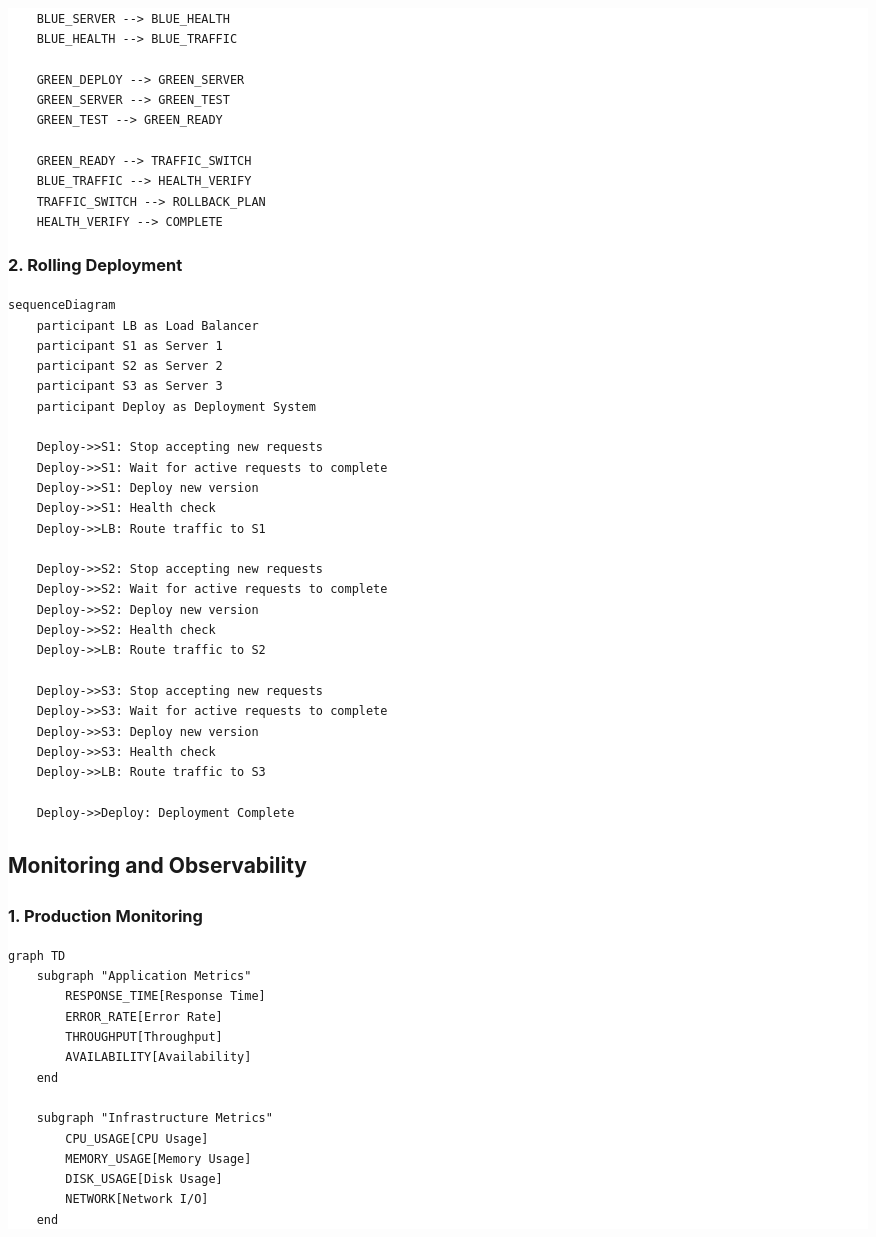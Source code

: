```mermaid
    BLUE_SERVER --> BLUE_HEALTH
    BLUE_HEALTH --> BLUE_TRAFFIC

    GREEN_DEPLOY --> GREEN_SERVER
    GREEN_SERVER --> GREEN_TEST
    GREEN_TEST --> GREEN_READY

    GREEN_READY --> TRAFFIC_SWITCH
    BLUE_TRAFFIC --> HEALTH_VERIFY
    TRAFFIC_SWITCH --> ROLLBACK_PLAN
    HEALTH_VERIFY --> COMPLETE
```

### 2. Rolling Deployment
```mermaid
sequenceDiagram
    participant LB as Load Balancer
    participant S1 as Server 1
    participant S2 as Server 2
    participant S3 as Server 3
    participant Deploy as Deployment System

    Deploy->>S1: Stop accepting new requests
    Deploy->>S1: Wait for active requests to complete
    Deploy->>S1: Deploy new version
    Deploy->>S1: Health check
    Deploy->>LB: Route traffic to S1

    Deploy->>S2: Stop accepting new requests
    Deploy->>S2: Wait for active requests to complete
    Deploy->>S2: Deploy new version
    Deploy->>S2: Health check
    Deploy->>LB: Route traffic to S2

    Deploy->>S3: Stop accepting new requests
    Deploy->>S3: Wait for active requests to complete
    Deploy->>S3: Deploy new version
    Deploy->>S3: Health check
    Deploy->>LB: Route traffic to S3

    Deploy->>Deploy: Deployment Complete
```

## Monitoring and Observability

### 1. Production Monitoring
```mermaid
graph TD
    subgraph "Application Metrics"
        RESPONSE_TIME[Response Time]
        ERROR_RATE[Error Rate]
        THROUGHPUT[Throughput]
        AVAILABILITY[Availability]
    end

    subgraph "Infrastructure Metrics"
        CPU_USAGE[CPU Usage]
        MEMORY_USAGE[Memory Usage]
        DISK_USAGE[Disk Usage]
        NETWORK[Network I/O]
    end

```
